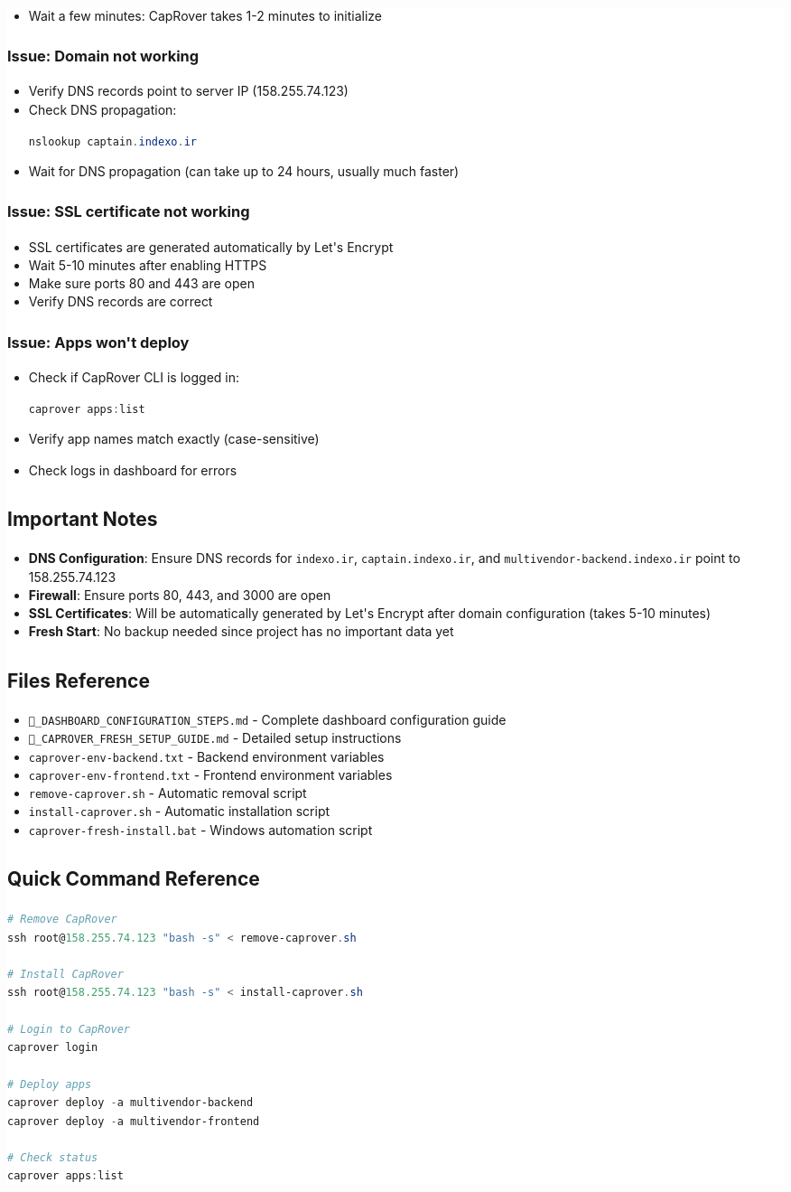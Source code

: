 - Wait a few minutes: CapRover takes 1-2 minutes to initialize

### Issue: Domain not working

- Verify DNS records point to server IP (158.255.74.123)
- Check DNS propagation:
  ```powershell
  nslookup captain.indexo.ir
  ```
- Wait for DNS propagation (can take up to 24 hours, usually much faster)

### Issue: SSL certificate not working

- SSL certificates are generated automatically by Let's Encrypt
- Wait 5-10 minutes after enabling HTTPS
- Make sure ports 80 and 443 are open
- Verify DNS records are correct

### Issue: Apps won't deploy

- Check if CapRover CLI is logged in:
  ```powershell
  caprover apps:list
  ```

- Verify app names match exactly (case-sensitive)
- Check logs in dashboard for errors

## Important Notes

- **DNS Configuration**: Ensure DNS records for `indexo.ir`, `captain.indexo.ir`, and `multivendor-backend.indexo.ir` point to 158.255.74.123
- **Firewall**: Ensure ports 80, 443, and 3000 are open
- **SSL Certificates**: Will be automatically generated by Let's Encrypt after domain configuration (takes 5-10 minutes)
- **Fresh Start**: No backup needed since project has no important data yet

## Files Reference

- `📱_DASHBOARD_CONFIGURATION_STEPS.md` - Complete dashboard configuration guide
- `🚀_CAPROVER_FRESH_SETUP_GUIDE.md` - Detailed setup instructions
- `caprover-env-backend.txt` - Backend environment variables
- `caprover-env-frontend.txt` - Frontend environment variables
- `remove-caprover.sh` - Automatic removal script
- `install-caprover.sh` - Automatic installation script
- `caprover-fresh-install.bat` - Windows automation script

## Quick Command Reference

```powershell
# Remove CapRover
ssh root@158.255.74.123 "bash -s" < remove-caprover.sh

# Install CapRover
ssh root@158.255.74.123 "bash -s" < install-caprover.sh

# Login to CapRover
caprover login

# Deploy apps
caprover deploy -a multivendor-backend
caprover deploy -a multivendor-frontend

# Check status
caprover apps:list
```